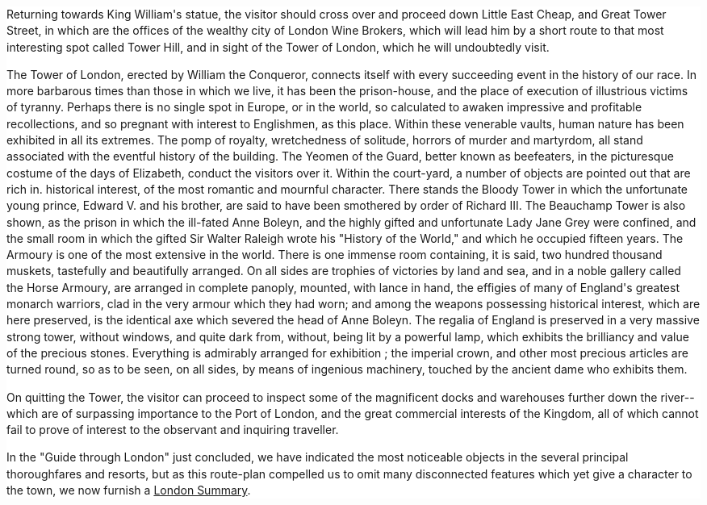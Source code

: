 Returning towards King William's statue, the visitor should cross over and proceed down Little East Cheap, and Great Tower Street, in which are the offices of the wealthy city of London Wine Brokers, which will lead him by a short route to that most interesting spot called Tower Hill, and in sight of the Tower of London, which he will undoubtedly visit.

The Tower of London, erected by William the Conqueror, connects itself with every succeeding event in the history of our race. In more barbarous times than those in which we live, it has been the prison-house, and the place of execution of illustrious victims of tyranny. Perhaps there is no single spot in Europe, or in the world, so calculated to awaken impressive and profitable recollections, and so pregnant with interest to Englishmen, as this place. Within these venerable vaults, human nature has been exhibited in all its extremes. The pomp of royalty, wretchedness of solitude, horrors of murder and martyrdom, all stand associated with the eventful history of the building. The Yeomen of the Guard, better known as beefeaters, in the picturesque costume of the days of Elizabeth, conduct the visitors over it. Within the court-yard, a number of objects are pointed out that are rich in. historical interest, of the most romantic and mournful character. There stands the Bloody Tower in which the unfortunate young prince, Edward V. and his brother, are said to have been smothered by order of Richard III. The Beauchamp Tower is also shown, as the prison in which the ill-fated Anne Boleyn, and the highly gifted and unfortunate Lady Jane Grey were confined, and the small room in which the gifted Sir Walter Raleigh wrote his "History of the World," and which he occupied fifteen years. The Armoury is one of the most extensive in the world. There is one immense room containing, it is said, two hundred thousand muskets, tastefully and beautifully arranged. On all sides are trophies of victories by land and sea, and in a noble gallery called the Horse Armoury, are arranged in complete panoply, mounted, with lance in hand, the effigies of many of England's greatest monarch warriors, clad in the very armour which they had worn; and among the weapons possessing historical interest, which are here preserved, is the identical axe which severed the head of Anne Boleyn. The regalia of England is preserved in a very massive strong tower, without windows, and quite dark from, without, being lit by a powerful lamp, which exhibits the brilliancy and value of the precious stones. Everything is admirably arranged for exhibition ; the imperial crown, and other most precious articles are turned round, so as to be seen, on all sides, by means of ingenious machinery, touched by the ancient dame who exhibits them.

On quitting the Tower, the visitor can proceed to inspect some of the magnificent docks and warehouses further down the river--which are of surpassing importance to the Port of London, and the great commercial interests of the Kingdom, all of which cannot fail to prove of interest to the observant and inquiring traveller.

In the "Guide through London" just concluded, we have indicated the most noticeable objects in the several principal thoroughfares and resorts, but as this route-plan compelled us to omit many disconnected features which yet give a character to the town, we now furnish a [London Summary](summary).